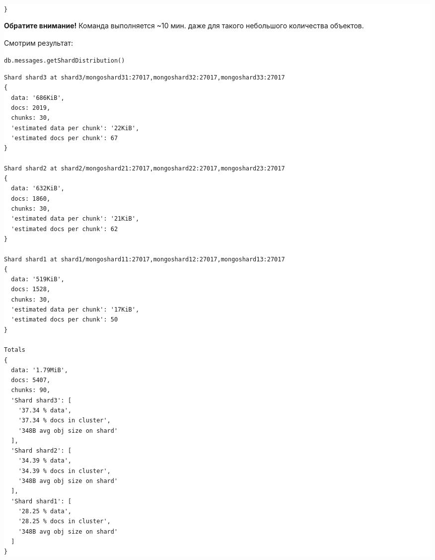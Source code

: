 ```mongodb-json
}
```

**Обратите внимание!** Команда выполняется ~10 мин. даже для такого небольшого количества объектов.

Смотрим результат:

```
db.messages.getShardDistribution()
```

```mongodb-json
Shard shard3 at shard3/mongoshard31:27017,mongoshard32:27017,mongoshard33:27017
{
  data: '686KiB',
  docs: 2019,
  chunks: 30,
  'estimated data per chunk': '22KiB',
  'estimated docs per chunk': 67
}

Shard shard2 at shard2/mongoshard21:27017,mongoshard22:27017,mongoshard23:27017
{
  data: '632KiB',
  docs: 1860,
  chunks: 30,
  'estimated data per chunk': '21KiB',
  'estimated docs per chunk': 62
}

Shard shard1 at shard1/mongoshard11:27017,mongoshard12:27017,mongoshard13:27017
{
  data: '519KiB',
  docs: 1528,
  chunks: 30,
  'estimated data per chunk': '17KiB',
  'estimated docs per chunk': 50
}

Totals
{
  data: '1.79MiB',
  docs: 5407,
  chunks: 90,
  'Shard shard3': [
    '37.34 % data',
    '37.34 % docs in cluster',
    '348B avg obj size on shard'
  ],
  'Shard shard2': [
    '34.39 % data',
    '34.39 % docs in cluster',
    '348B avg obj size on shard'
  ],
  'Shard shard1': [
    '28.25 % data',
    '28.25 % docs in cluster',
    '348B avg obj size on shard'
  ]
}
```
